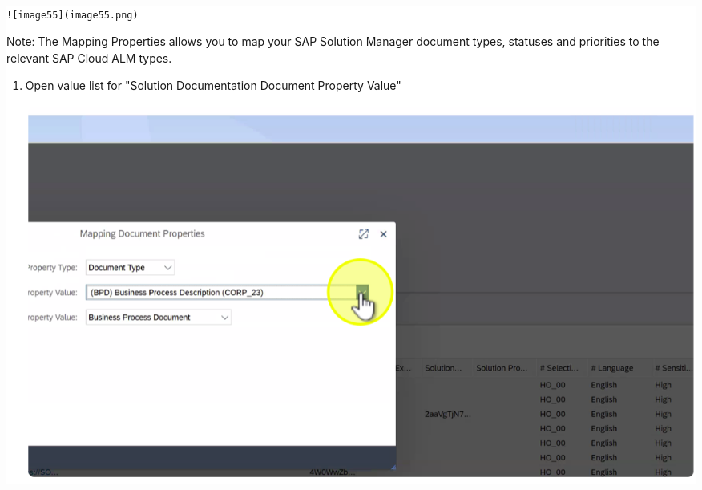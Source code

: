     ![image55](image55.png)

   Note: The Mapping Properties allows you to map your SAP Solution Manager document types, statuses and priorities to the relevant SAP Cloud ALM types.

1. Open value list for "Solution Documentation Document Property Value"

    ![image56](image56.png)
